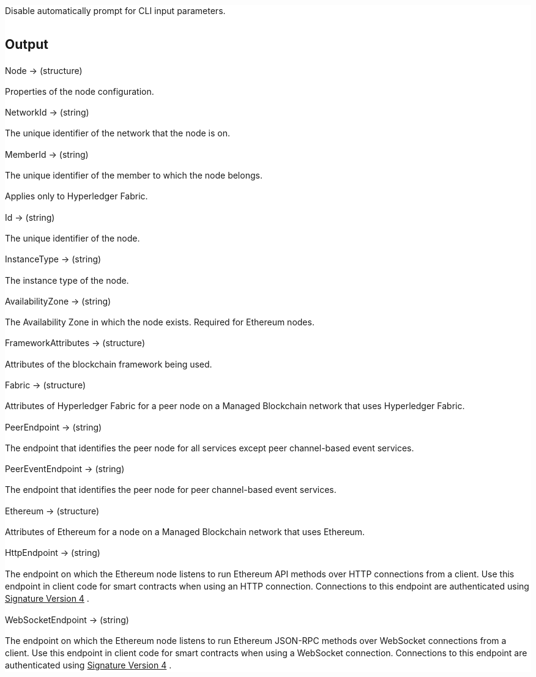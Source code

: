 Disable automatically prompt for CLI input parameters.

## Output

Node -> (structure)

Properties of the node configuration.

NetworkId -> (string)

The unique identifier of the network that the node is on.

MemberId -> (string)

The unique identifier of the member to which the node belongs.

Applies only to Hyperledger Fabric.

Id -> (string)

The unique identifier of the node.

InstanceType -> (string)

The instance type of the node.

AvailabilityZone -> (string)

The Availability Zone in which the node exists. Required for Ethereum nodes.

FrameworkAttributes -> (structure)

Attributes of the blockchain framework being used.

Fabric -> (structure)

Attributes of Hyperledger Fabric for a peer node on a Managed Blockchain network that uses Hyperledger Fabric.

PeerEndpoint -> (string)

The endpoint that identifies the peer node for all services except peer channel-based event services.

PeerEventEndpoint -> (string)

The endpoint that identifies the peer node for peer channel-based event services.

Ethereum -> (structure)

Attributes of Ethereum for a node on a Managed Blockchain network that uses Ethereum.

HttpEndpoint -> (string)

The endpoint on which the Ethereum node listens to run Ethereum API methods over HTTP connections from a client. Use this endpoint in client code for smart contracts when using an HTTP connection. Connections to this endpoint are authenticated using [Signature Version 4](https://docs.aws.amazon.com/general/latest/gr/signature-version-4.html) .

WebSocketEndpoint -> (string)

The endpoint on which the Ethereum node listens to run Ethereum JSON-RPC methods over WebSocket connections from a client. Use this endpoint in client code for smart contracts when using a WebSocket connection. Connections to this endpoint are authenticated using [Signature Version 4](https://docs.aws.amazon.com/general/latest/gr/signature-version-4.html) .

